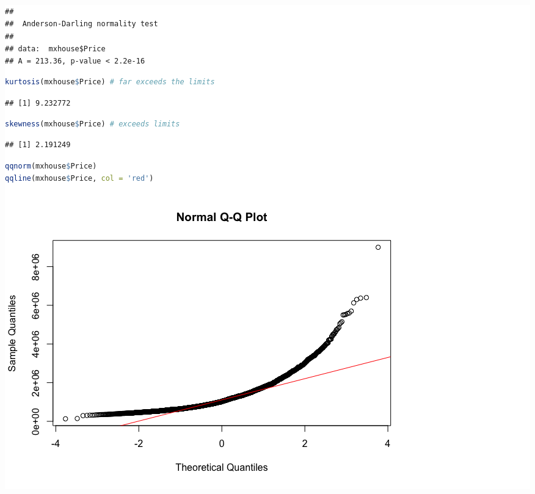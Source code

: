     ## 
    ##  Anderson-Darling normality test
    ## 
    ## data:  mxhouse$Price
    ## A = 213.36, p-value < 2.2e-16

``` r
kurtosis(mxhouse$Price) # far exceeds the limits
```

    ## [1] 9.232772

``` r
skewness(mxhouse$Price) # exceeds limits
```

    ## [1] 2.191249

``` r
qqnorm(mxhouse$Price)
qqline(mxhouse$Price, col = 'red')
```

![](zzhouse_files/figure-markdown_github/unnamed-chunk-22-1.png)
